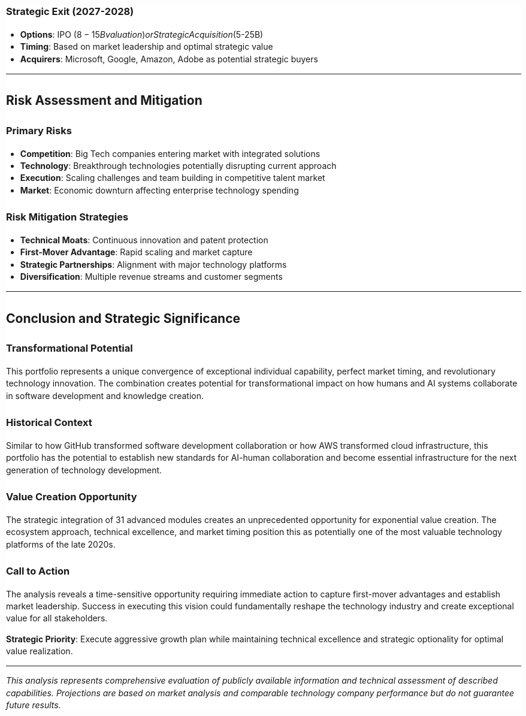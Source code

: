 ### **Strategic Exit (2027-2028)**
- **Options**: IPO ($8-15B valuation) or Strategic Acquisition ($5-25B)
- **Timing**: Based on market leadership and optimal strategic value
- **Acquirers**: Microsoft, Google, Amazon, Adobe as potential strategic buyers

---

## Risk Assessment and Mitigation

### **Primary Risks**
- **Competition**: Big Tech companies entering market with integrated solutions
- **Technology**: Breakthrough technologies potentially disrupting current approach  
- **Execution**: Scaling challenges and team building in competitive talent market
- **Market**: Economic downturn affecting enterprise technology spending

### **Risk Mitigation Strategies**
- **Technical Moats**: Continuous innovation and patent protection
- **First-Mover Advantage**: Rapid scaling and market capture
- **Strategic Partnerships**: Alignment with major technology platforms
- **Diversification**: Multiple revenue streams and customer segments

---

## Conclusion and Strategic Significance

### **Transformational Potential**
This portfolio represents a unique convergence of exceptional individual capability, perfect market timing, and revolutionary technology innovation. The combination creates potential for transformational impact on how humans and AI systems collaborate in software development and knowledge creation.

### **Historical Context**
Similar to how GitHub transformed software development collaboration or how AWS transformed cloud infrastructure, this portfolio has the potential to establish new standards for AI-human collaboration and become essential infrastructure for the next generation of technology development.

### **Value Creation Opportunity**
The strategic integration of 31 advanced modules creates an unprecedented opportunity for exponential value creation. The ecosystem approach, technical excellence, and market timing position this as potentially one of the most valuable technology platforms of the late 2020s.

### **Call to Action**
The analysis reveals a time-sensitive opportunity requiring immediate action to capture first-mover advantages and establish market leadership. Success in executing this vision could fundamentally reshape the technology industry and create exceptional value for all stakeholders.

**Strategic Priority**: Execute aggressive growth plan while maintaining technical excellence and strategic optionality for optimal value realization.

---

*This analysis represents comprehensive evaluation of publicly available information and technical assessment of described capabilities. Projections are based on market analysis and comparable technology company performance but do not guarantee future results.*